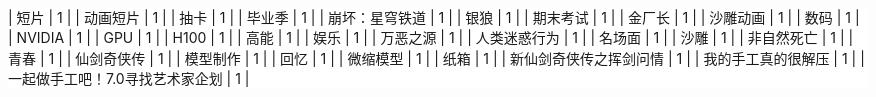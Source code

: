 | 短片 | 1 |
| 动画短片 | 1 |
| 抽卡 | 1 |
| 毕业季 | 1 |
| 崩坏：星穹铁道 | 1 |
| 银狼 | 1 |
| 期末考试 | 1 |
| 金厂长 | 1 |
| 沙雕动画 | 1 |
| 数码 | 1 |
| NVIDIA | 1 |
| GPU | 1 |
| H100 | 1 |
| 高能 | 1 |
| 娱乐 | 1 |
| 万恶之源 | 1 |
| 人类迷惑行为 | 1 |
| 名场面 | 1 |
| 沙雕 | 1 |
| 非自然死亡 | 1 |
| 青春 | 1 |
| 仙剑奇侠传 | 1 |
| 模型制作 | 1 |
| 回忆 | 1 |
| 微缩模型 | 1 |
| 纸箱 | 1 |
| 新仙剑奇侠传之挥剑问情 | 1 |
| 我的手工真的很解压 | 1 |
| 一起做手工吧！7.0寻找艺术家企划 | 1 |

